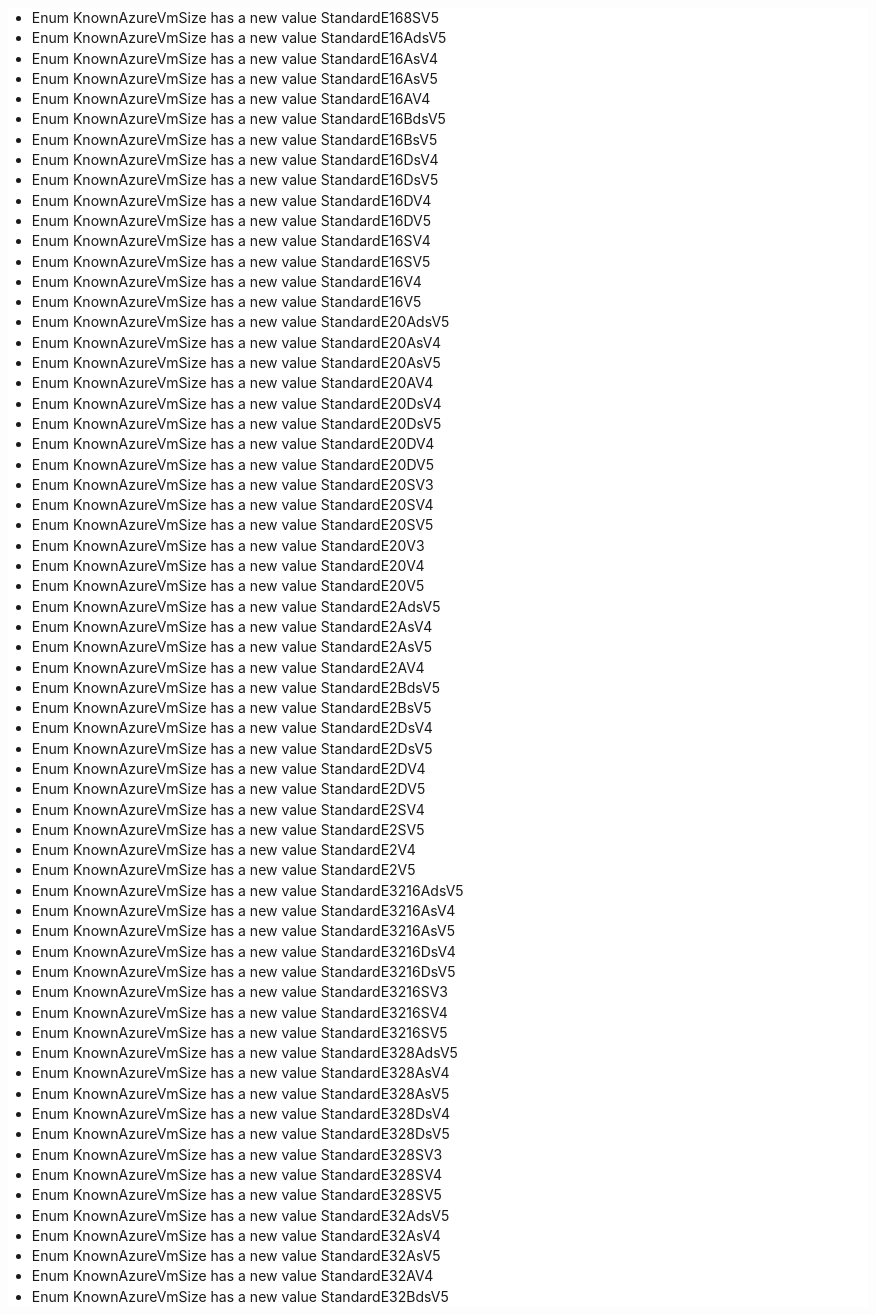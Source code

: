   - Enum KnownAzureVmSize has a new value StandardE168SV5
  - Enum KnownAzureVmSize has a new value StandardE16AdsV5
  - Enum KnownAzureVmSize has a new value StandardE16AsV4
  - Enum KnownAzureVmSize has a new value StandardE16AsV5
  - Enum KnownAzureVmSize has a new value StandardE16AV4
  - Enum KnownAzureVmSize has a new value StandardE16BdsV5
  - Enum KnownAzureVmSize has a new value StandardE16BsV5
  - Enum KnownAzureVmSize has a new value StandardE16DsV4
  - Enum KnownAzureVmSize has a new value StandardE16DsV5
  - Enum KnownAzureVmSize has a new value StandardE16DV4
  - Enum KnownAzureVmSize has a new value StandardE16DV5
  - Enum KnownAzureVmSize has a new value StandardE16SV4
  - Enum KnownAzureVmSize has a new value StandardE16SV5
  - Enum KnownAzureVmSize has a new value StandardE16V4
  - Enum KnownAzureVmSize has a new value StandardE16V5
  - Enum KnownAzureVmSize has a new value StandardE20AdsV5
  - Enum KnownAzureVmSize has a new value StandardE20AsV4
  - Enum KnownAzureVmSize has a new value StandardE20AsV5
  - Enum KnownAzureVmSize has a new value StandardE20AV4
  - Enum KnownAzureVmSize has a new value StandardE20DsV4
  - Enum KnownAzureVmSize has a new value StandardE20DsV5
  - Enum KnownAzureVmSize has a new value StandardE20DV4
  - Enum KnownAzureVmSize has a new value StandardE20DV5
  - Enum KnownAzureVmSize has a new value StandardE20SV3
  - Enum KnownAzureVmSize has a new value StandardE20SV4
  - Enum KnownAzureVmSize has a new value StandardE20SV5
  - Enum KnownAzureVmSize has a new value StandardE20V3
  - Enum KnownAzureVmSize has a new value StandardE20V4
  - Enum KnownAzureVmSize has a new value StandardE20V5
  - Enum KnownAzureVmSize has a new value StandardE2AdsV5
  - Enum KnownAzureVmSize has a new value StandardE2AsV4
  - Enum KnownAzureVmSize has a new value StandardE2AsV5
  - Enum KnownAzureVmSize has a new value StandardE2AV4
  - Enum KnownAzureVmSize has a new value StandardE2BdsV5
  - Enum KnownAzureVmSize has a new value StandardE2BsV5
  - Enum KnownAzureVmSize has a new value StandardE2DsV4
  - Enum KnownAzureVmSize has a new value StandardE2DsV5
  - Enum KnownAzureVmSize has a new value StandardE2DV4
  - Enum KnownAzureVmSize has a new value StandardE2DV5
  - Enum KnownAzureVmSize has a new value StandardE2SV4
  - Enum KnownAzureVmSize has a new value StandardE2SV5
  - Enum KnownAzureVmSize has a new value StandardE2V4
  - Enum KnownAzureVmSize has a new value StandardE2V5
  - Enum KnownAzureVmSize has a new value StandardE3216AdsV5
  - Enum KnownAzureVmSize has a new value StandardE3216AsV4
  - Enum KnownAzureVmSize has a new value StandardE3216AsV5
  - Enum KnownAzureVmSize has a new value StandardE3216DsV4
  - Enum KnownAzureVmSize has a new value StandardE3216DsV5
  - Enum KnownAzureVmSize has a new value StandardE3216SV3
  - Enum KnownAzureVmSize has a new value StandardE3216SV4
  - Enum KnownAzureVmSize has a new value StandardE3216SV5
  - Enum KnownAzureVmSize has a new value StandardE328AdsV5
  - Enum KnownAzureVmSize has a new value StandardE328AsV4
  - Enum KnownAzureVmSize has a new value StandardE328AsV5
  - Enum KnownAzureVmSize has a new value StandardE328DsV4
  - Enum KnownAzureVmSize has a new value StandardE328DsV5
  - Enum KnownAzureVmSize has a new value StandardE328SV3
  - Enum KnownAzureVmSize has a new value StandardE328SV4
  - Enum KnownAzureVmSize has a new value StandardE328SV5
  - Enum KnownAzureVmSize has a new value StandardE32AdsV5
  - Enum KnownAzureVmSize has a new value StandardE32AsV4
  - Enum KnownAzureVmSize has a new value StandardE32AsV5
  - Enum KnownAzureVmSize has a new value StandardE32AV4
  - Enum KnownAzureVmSize has a new value StandardE32BdsV5